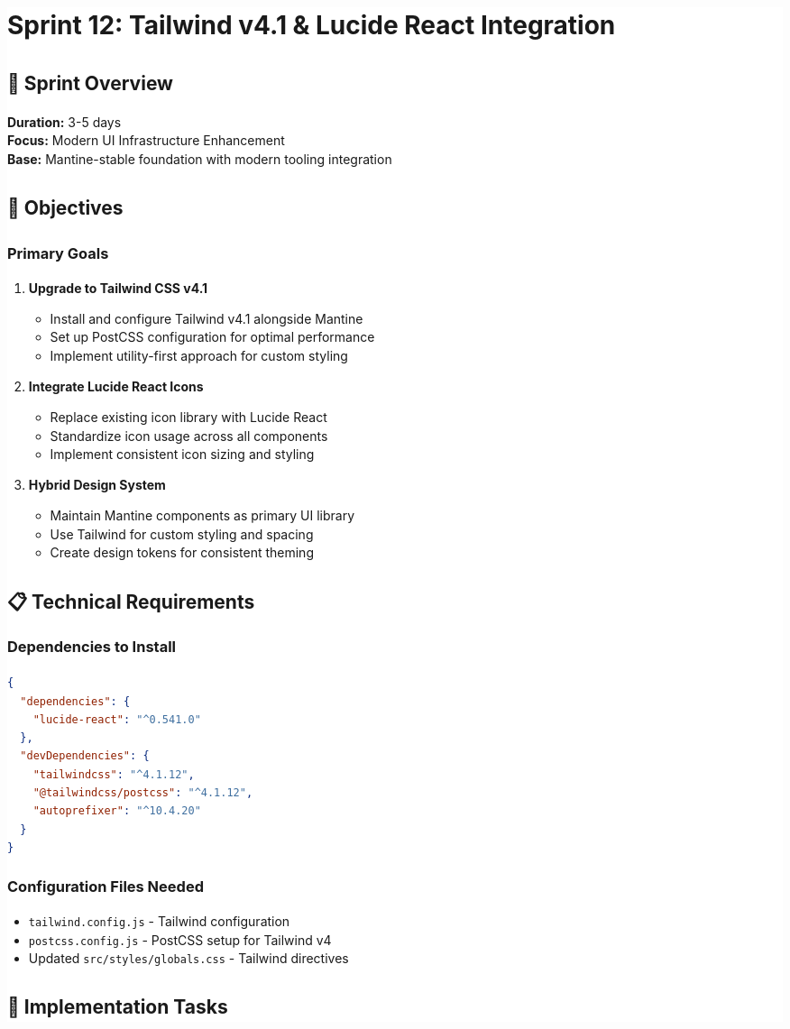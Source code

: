 # Sprint 12: Tailwind v4.1 & Lucide React Integration

## 🎯 Sprint Overview
**Duration:** 3-5 days  
**Focus:** Modern UI Infrastructure Enhancement  
**Base:** Mantine-stable foundation with modern tooling integration

## 🚀 Objectives

### Primary Goals
1. **Upgrade to Tailwind CSS v4.1**
   - Install and configure Tailwind v4.1 alongside Mantine
   - Set up PostCSS configuration for optimal performance
   - Implement utility-first approach for custom styling

2. **Integrate Lucide React Icons**
   - Replace existing icon library with Lucide React
   - Standardize icon usage across all components
   - Implement consistent icon sizing and styling

3. **Hybrid Design System**
   - Maintain Mantine components as primary UI library
   - Use Tailwind for custom styling and spacing
   - Create design tokens for consistent theming

## 📋 Technical Requirements

### Dependencies to Install
```json
{
  "dependencies": {
    "lucide-react": "^0.541.0"
  },
  "devDependencies": {
    "tailwindcss": "^4.1.12",
    "@tailwindcss/postcss": "^4.1.12",
    "autoprefixer": "^10.4.20"
  }
}
```

### Configuration Files Needed
- `tailwind.config.js` - Tailwind configuration
- `postcss.config.js` - PostCSS setup for Tailwind v4
- Updated `src/styles/globals.css` - Tailwind directives

## 🔧 Implementation Tasks
